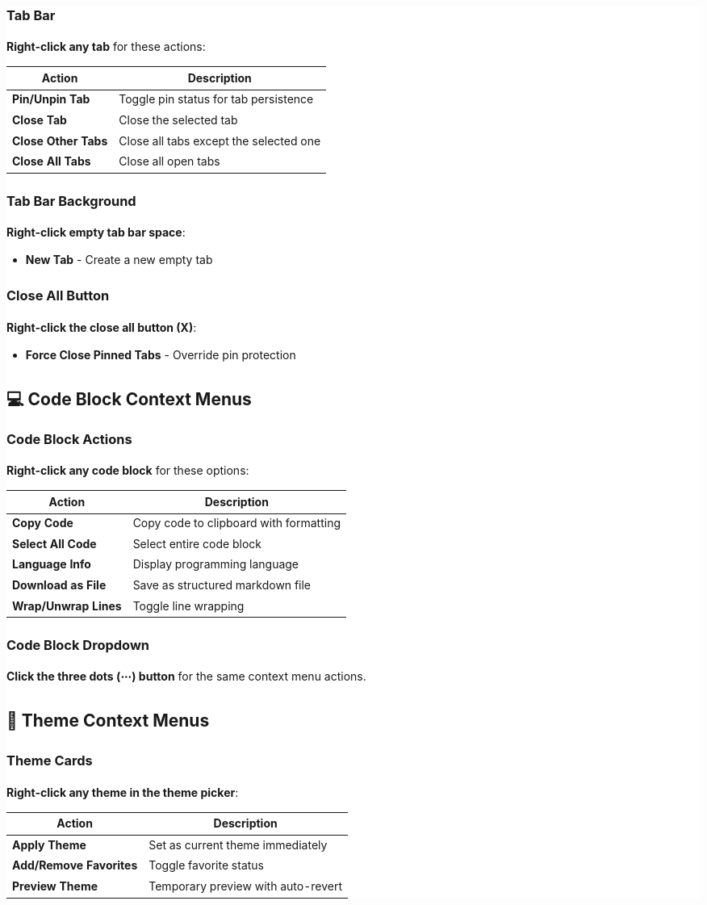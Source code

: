 ### Tab Bar
**Right-click any tab** for these actions:

| Action | Description |
|--------|-------------|
| **Pin/Unpin Tab** | Toggle pin status for tab persistence |
| **Close Tab** | Close the selected tab |
| **Close Other Tabs** | Close all tabs except the selected one |
| **Close All Tabs** | Close all open tabs |

### Tab Bar Background
**Right-click empty tab bar space**:
- **New Tab** - Create a new empty tab

### Close All Button
**Right-click the close all button (X)**:
- **Force Close Pinned Tabs** - Override pin protection

## 💻 Code Block Context Menus

### Code Block Actions
**Right-click any code block** for these options:

| Action | Description |
|--------|-------------|
| **Copy Code** | Copy code to clipboard with formatting |
| **Select All Code** | Select entire code block |
| **Language Info** | Display programming language |
| **Download as File** | Save as structured markdown file |
| **Wrap/Unwrap Lines** | Toggle line wrapping |

### Code Block Dropdown
**Click the three dots (⋯) button** for the same context menu actions.

## 🎨 Theme Context Menus

### Theme Cards
**Right-click any theme in the theme picker**:

| Action | Description |
|--------|-------------|
| **Apply Theme** | Set as current theme immediately |
| **Add/Remove Favorites** | Toggle favorite status |
| **Preview Theme** | Temporary preview with auto-revert |
